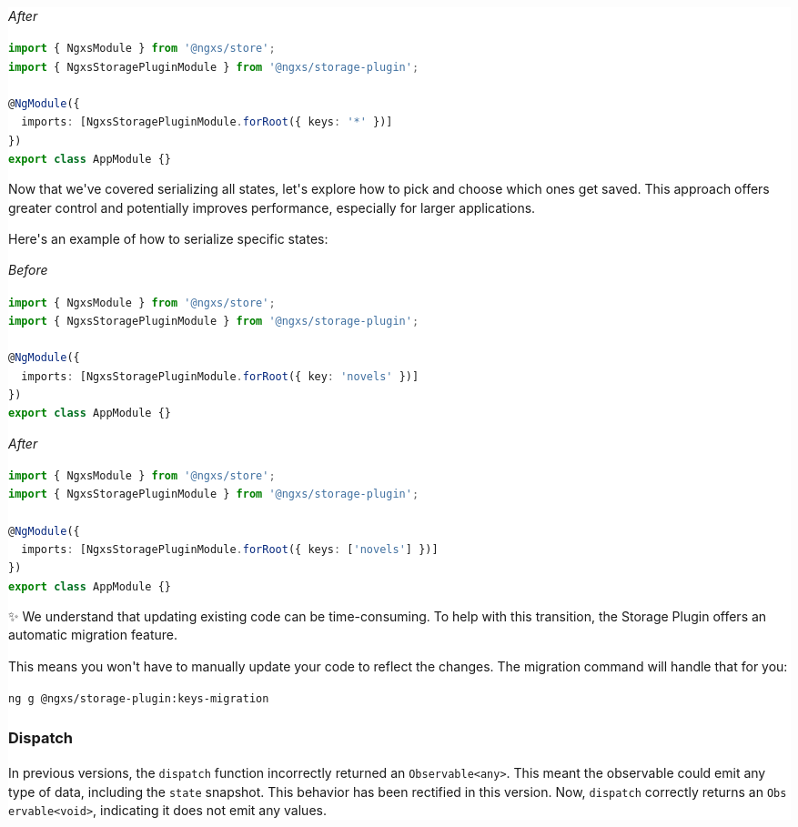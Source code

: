 _After_

```ts
import { NgxsModule } from '@ngxs/store';
import { NgxsStoragePluginModule } from '@ngxs/storage-plugin';

@NgModule({
  imports: [NgxsStoragePluginModule.forRoot({ keys: '*' })]
})
export class AppModule {}
```

Now that we've covered serializing all states, let's explore how to pick and choose which ones get saved. This approach offers greater control and potentially improves performance, especially for larger applications.

Here's an example of how to serialize specific states:

_Before_

```ts
import { NgxsModule } from '@ngxs/store';
import { NgxsStoragePluginModule } from '@ngxs/storage-plugin';

@NgModule({
  imports: [NgxsStoragePluginModule.forRoot({ key: 'novels' })]
})
export class AppModule {}
```

_After_

```ts
import { NgxsModule } from '@ngxs/store';
import { NgxsStoragePluginModule } from '@ngxs/storage-plugin';

@NgModule({
  imports: [NgxsStoragePluginModule.forRoot({ keys: ['novels'] })]
})
export class AppModule {}
```

✨ We understand that updating existing code can be time-consuming. To help with this transition, the Storage Plugin offers an automatic migration feature.

This means you won't have to manually update your code to reflect the changes. The migration command will handle that for you:

```bash
ng g @ngxs/storage-plugin:keys-migration
```

### Dispatch

In previous versions, the `dispatch` function incorrectly returned an `Observable<any>`. This meant the observable could emit any type of data, including the `state` snapshot. This behavior has been rectified in this version. Now, `dispatch` correctly returns an `Observable<void>`, indicating it does not emit any values.
